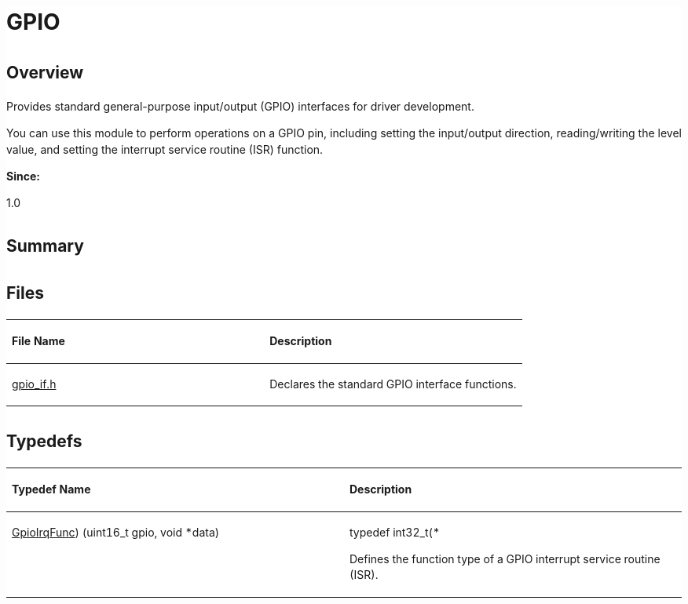 # GPIO<a name="EN-US_TOPIC_0000001054918103"></a>

## **Overview**<a name="section1804743425093521"></a>

Provides standard general-purpose input/output \(GPIO\) interfaces for driver development. 

You can use this module to perform operations on a GPIO pin, including setting the input/output direction, reading/writing the level value, and setting the interrupt service routine \(ISR\) function.

**Since:**

1.0

## **Summary**<a name="section1990578471093521"></a>

## Files<a name="files"></a>

<a name="table100652972093521"></a>
<table><thead align="left"><tr id="row1245138422093521"><th class="cellrowborder" valign="top" width="50%" id="mcps1.1.3.1.1"><p id="p823074282093521"><a name="p823074282093521"></a><a name="p823074282093521"></a>File Name</p>
</th>
<th class="cellrowborder" valign="top" width="50%" id="mcps1.1.3.1.2"><p id="p311341634093521"><a name="p311341634093521"></a><a name="p311341634093521"></a>Description</p>
</th>
</tr>
</thead>
<tbody><tr id="row1848302549093521"><td class="cellrowborder" valign="top" width="50%" headers="mcps1.1.3.1.1 "><p id="p1794678483093521"><a name="p1794678483093521"></a><a name="p1794678483093521"></a><a href="gpio_if-h.md">gpio_if.h</a></p>
</td>
<td class="cellrowborder" valign="top" width="50%" headers="mcps1.1.3.1.2 "><p id="p577784313093521"><a name="p577784313093521"></a><a name="p577784313093521"></a>Declares the standard GPIO interface functions. </p>
</td>
</tr>
</tbody>
</table>

## Typedefs<a name="typedef-members"></a>

<a name="table178103356093521"></a>
<table><thead align="left"><tr id="row1143058692093521"><th class="cellrowborder" valign="top" width="50%" id="mcps1.1.3.1.1"><p id="p599757463093521"><a name="p599757463093521"></a><a name="p599757463093521"></a>Typedef Name</p>
</th>
<th class="cellrowborder" valign="top" width="50%" id="mcps1.1.3.1.2"><p id="p419103887093521"><a name="p419103887093521"></a><a name="p419103887093521"></a>Description</p>
</th>
</tr>
</thead>
<tbody><tr id="row262182395093521"><td class="cellrowborder" valign="top" width="50%" headers="mcps1.1.3.1.1 "><p id="p1883176520093521"><a name="p1883176520093521"></a><a name="p1883176520093521"></a><a href="gpio.md#ga8f3b7d0f0aaa1da8117781efe4b1670e">GpioIrqFunc</a>) (uint16_t gpio, void *data)</p>
</td>
<td class="cellrowborder" valign="top" width="50%" headers="mcps1.1.3.1.2 "><p id="p765234853093521"><a name="p765234853093521"></a><a name="p765234853093521"></a>typedef int32_t(* </p>
<p id="p768650203093521"><a name="p768650203093521"></a><a name="p768650203093521"></a>Defines the function type of a GPIO interrupt service routine (ISR). </p>
</td>
</tr>